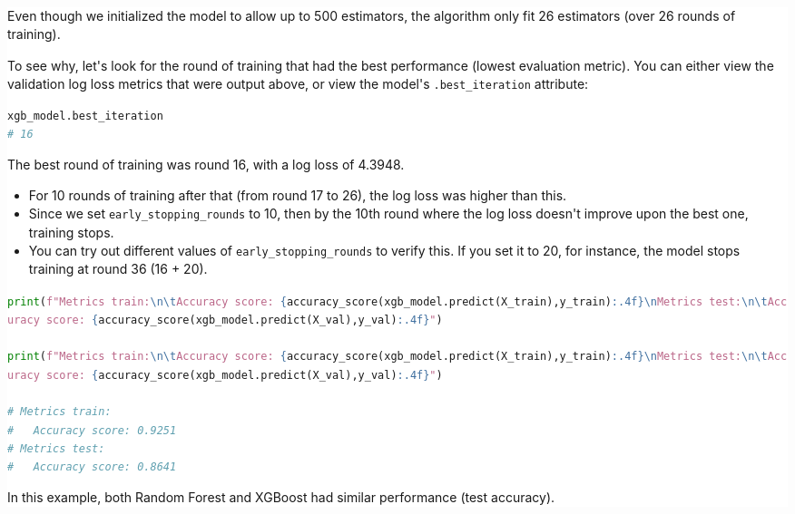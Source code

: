 Even though we initialized the model to allow up to 500 estimators, the algorithm only fit 26 estimators (over 26 rounds of training).

To see why, let's look for the round of training that had the best performance (lowest evaluation metric).  You can either view the validation log loss metrics that were output above, or view the model's `.best_iteration` attribute:

```py
xgb_model.best_iteration
# 16
```

The best round of training was round 16, with a log loss of 4.3948.  
- For 10 rounds of training after that (from round 17 to 26), the log loss was higher than this.
- Since we set `early_stopping_rounds` to 10, then by the 10th round where the log loss doesn't improve upon the best one, training stops.
- You can try out different values of `early_stopping_rounds` to verify this.  If you set it to 20, for instance, the model stops training at round 36 (16 + 20).

```py
print(f"Metrics train:\n\tAccuracy score: {accuracy_score(xgb_model.predict(X_train),y_train):.4f}\nMetrics test:\n\tAccuracy score: {accuracy_score(xgb_model.predict(X_val),y_val):.4f}")

print(f"Metrics train:\n\tAccuracy score: {accuracy_score(xgb_model.predict(X_train),y_train):.4f}\nMetrics test:\n\tAccuracy score: {accuracy_score(xgb_model.predict(X_val),y_val):.4f}")

# Metrics train:
# 	Accuracy score: 0.9251
# Metrics test:
# 	Accuracy score: 0.8641
```

In this example, both Random Forest and XGBoost had similar performance (test accuracy).  